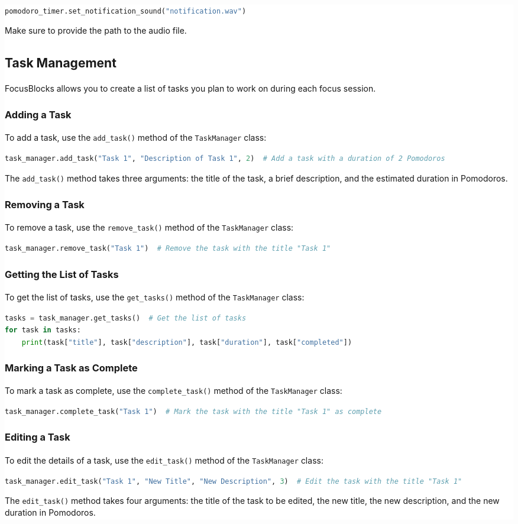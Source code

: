```python
pomodoro_timer.set_notification_sound("notification.wav")
```

Make sure to provide the path to the audio file.

## Task Management

FocusBlocks allows you to create a list of tasks you plan to work on during each focus session.

### Adding a Task

To add a task, use the `add_task()` method of the `TaskManager` class:

```python
task_manager.add_task("Task 1", "Description of Task 1", 2)  # Add a task with a duration of 2 Pomodoros
```

The `add_task()` method takes three arguments: the title of the task, a brief description, and the estimated duration in Pomodoros.

### Removing a Task

To remove a task, use the `remove_task()` method of the `TaskManager` class:

```python
task_manager.remove_task("Task 1")  # Remove the task with the title "Task 1"
```

### Getting the List of Tasks

To get the list of tasks, use the `get_tasks()` method of the `TaskManager` class:

```python
tasks = task_manager.get_tasks()  # Get the list of tasks
for task in tasks:
    print(task["title"], task["description"], task["duration"], task["completed"])
```

### Marking a Task as Complete

To mark a task as complete, use the `complete_task()` method of the `TaskManager` class:

```python
task_manager.complete_task("Task 1")  # Mark the task with the title "Task 1" as complete
```

### Editing a Task

To edit the details of a task, use the `edit_task()` method of the `TaskManager` class:

```python
task_manager.edit_task("Task 1", "New Title", "New Description", 3)  # Edit the task with the title "Task 1"
```

The `edit_task()` method takes four arguments: the title of the task to be edited, the new title, the new description, and the new duration in Pomodoros.
